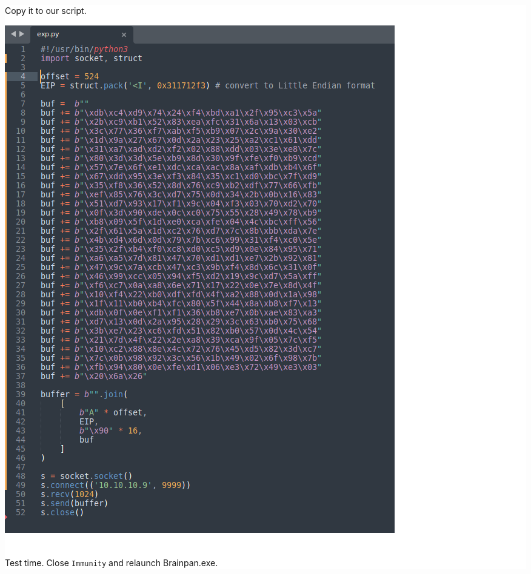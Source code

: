 Copy it to our script.

![](Pics/exp6.png)
<br />
<br />

Test time. Close `Immunity` and relaunch Brainpan.exe.
